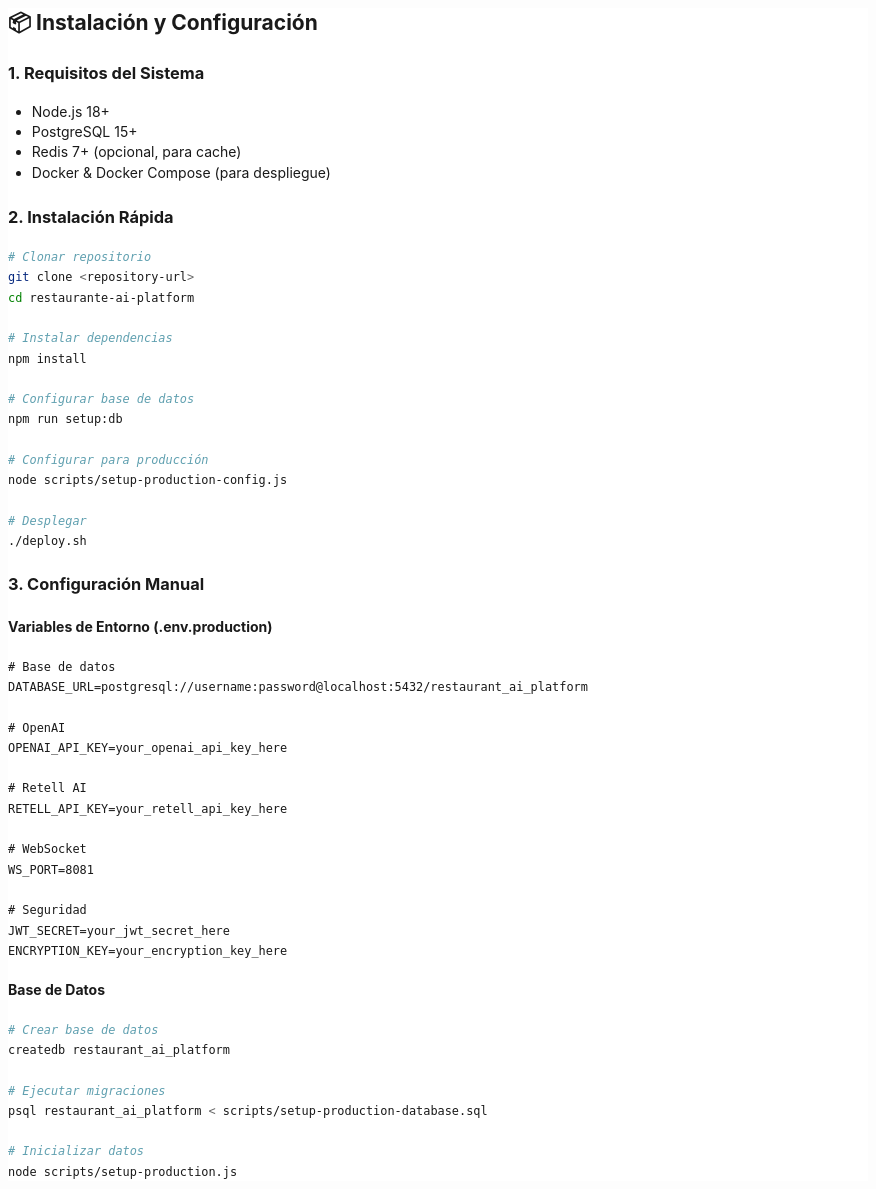 ## 📦 Instalación y Configuración

### 1. **Requisitos del Sistema**
- Node.js 18+
- PostgreSQL 15+
- Redis 7+ (opcional, para cache)
- Docker & Docker Compose (para despliegue)

### 2. **Instalación Rápida**
```bash
# Clonar repositorio
git clone <repository-url>
cd restaurante-ai-platform

# Instalar dependencias
npm install

# Configurar base de datos
npm run setup:db

# Configurar para producción
node scripts/setup-production-config.js

# Desplegar
./deploy.sh
```

### 3. **Configuración Manual**

#### Variables de Entorno (.env.production)
```env
# Base de datos
DATABASE_URL=postgresql://username:password@localhost:5432/restaurant_ai_platform

# OpenAI
OPENAI_API_KEY=your_openai_api_key_here

# Retell AI
RETELL_API_KEY=your_retell_api_key_here

# WebSocket
WS_PORT=8081

# Seguridad
JWT_SECRET=your_jwt_secret_here
ENCRYPTION_KEY=your_encryption_key_here
```

#### Base de Datos
```bash
# Crear base de datos
createdb restaurant_ai_platform

# Ejecutar migraciones
psql restaurant_ai_platform < scripts/setup-production-database.sql

# Inicializar datos
node scripts/setup-production.js
```

